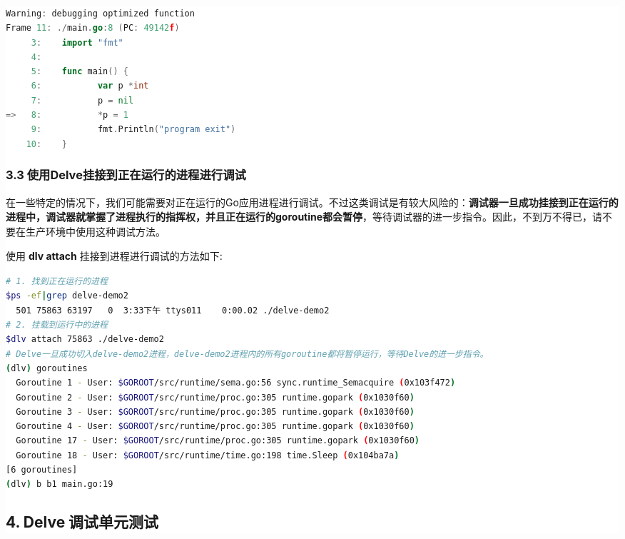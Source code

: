 ```go
Warning: debugging optimized function
Frame 11: ./main.go:8 (PC: 49142f)
     3:    import "fmt"
     4:
     5:    func main() {
     6:           var p *int
     7:           p = nil
=>   8:           *p = 1
     9:           fmt.Println("program exit")
    10:    }

```

### 3.3 使用Delve挂接到正在运行的进程进行调试
在一些特定的情况下，我们可能需要对正在运行的Go应用进程进行调试。不过这类调试是有较大风险的：**调试器一旦成功挂接到正在运行的进程中，调试器就掌握了进程执行的指挥权，并且正在运行的goroutine都会暂停**，等待调试器的进一步指令。因此，不到万不得已，请不要在生产环境中使用这种调试方法。

使用 **dlv attach** 挂接到进程进行调试的方法如下:

```bash
# 1. 找到正在运行的进程
$ps -ef|grep delve-demo2
  501 75863 63197   0  3:33下午 ttys011    0:00.02 ./delve-demo2
# 2. 挂载到运行中的进程
$dlv attach 75863 ./delve-demo2
# Delve一旦成功切入delve-demo2进程，delve-demo2进程内的所有goroutine都将暂停运行，等待Delve的进一步指令。
(dlv) goroutines
  Goroutine 1 - User: $GOROOT/src/runtime/sema.go:56 sync.runtime_Semacquire (0x103f472)
  Goroutine 2 - User: $GOROOT/src/runtime/proc.go:305 runtime.gopark (0x1030f60)
  Goroutine 3 - User: $GOROOT/src/runtime/proc.go:305 runtime.gopark (0x1030f60)
  Goroutine 4 - User: $GOROOT/src/runtime/proc.go:305 runtime.gopark (0x1030f60)
  Goroutine 17 - User: $GOROOT/src/runtime/proc.go:305 runtime.gopark (0x1030f60)
  Goroutine 18 - User: $GOROOT/src/runtime/time.go:198 time.Sleep (0x104ba7a)
[6 goroutines]
(dlv) b b1 main.go:19
```

## 4. Delve 调试单元测试

